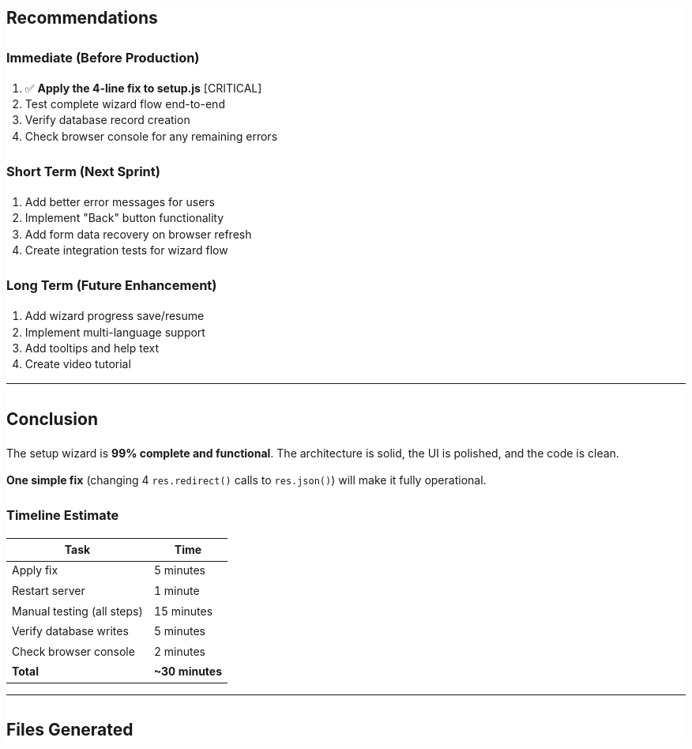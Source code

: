 ## Recommendations

### Immediate (Before Production)

1. ✅ **Apply the 4-line fix to setup.js** [CRITICAL]
2. Test complete wizard flow end-to-end
3. Verify database record creation
4. Check browser console for any remaining errors

### Short Term (Next Sprint)

1. Add better error messages for users
2. Implement "Back" button functionality
3. Add form data recovery on browser refresh
4. Create integration tests for wizard flow

### Long Term (Future Enhancement)

1. Add wizard progress save/resume
2. Implement multi-language support
3. Add tooltips and help text
4. Create video tutorial

---

## Conclusion

The setup wizard is **99% complete and functional**. The architecture is solid, the UI is polished, and the code is clean.

**One simple fix** (changing 4 `res.redirect()` calls to `res.json()`) will make it fully operational.

### Timeline Estimate

| Task | Time |
|------|------|
| Apply fix | 5 minutes |
| Restart server | 1 minute |
| Manual testing (all steps) | 15 minutes |
| Verify database writes | 5 minutes |
| Check browser console | 2 minutes |
| **Total** | **~30 minutes** |

---

## Files Generated
